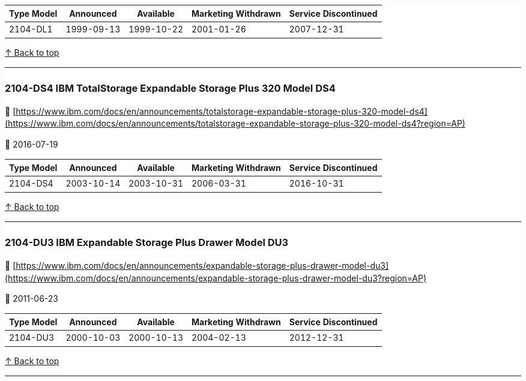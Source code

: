 | Type Model | Announced | Available | Marketing Withdrawn | Service Discontinued |
| --- | --- | --- | --- | --- |
| 2104-DL1 | 1999-09-13 | 1999-10-22 | 2001-01-26 | 2007-12-31 |






[↑ Back to top](#table-of-contents)

---





### 2104-DS4 IBM TotalStorage Expandable Storage Plus 320 Model DS4

🔗 [https://www.ibm.com/docs/en/announcements/totalstorage-expandable-storage-plus-320-model-ds4](https://www.ibm.com/docs/en/announcements/totalstorage-expandable-storage-plus-320-model-ds4?region=AP)

📅 2016-07-19

| Type Model | Announced | Available | Marketing Withdrawn | Service Discontinued |
| --- | --- | --- | --- | --- |
| 2104-DS4 | 2003-10-14 | 2003-10-31 | 2006-03-31 | 2016-10-31 |






[↑ Back to top](#table-of-contents)

---





### 2104-DU3 IBM Expandable Storage Plus Drawer Model DU3

🔗 [https://www.ibm.com/docs/en/announcements/expandable-storage-plus-drawer-model-du3](https://www.ibm.com/docs/en/announcements/expandable-storage-plus-drawer-model-du3?region=AP)

📅 2011-06-23

| Type Model | Announced | Available | Marketing Withdrawn | Service Discontinued |
| --- | --- | --- | --- | --- |
| 2104-DU3 | 2000-10-03 | 2000-10-13 | 2004-02-13 | 2012-12-31 |






[↑ Back to top](#table-of-contents)

---


